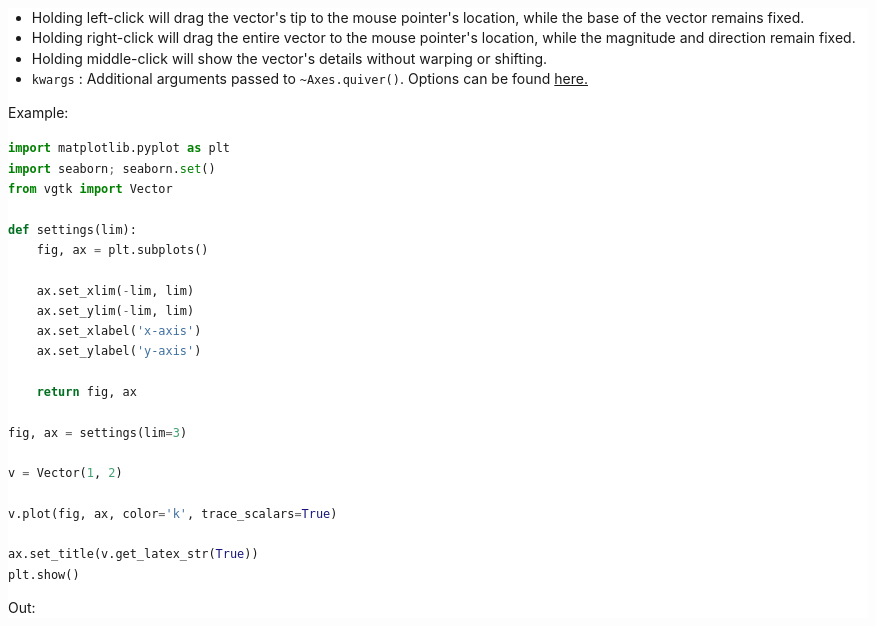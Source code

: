   - Holding left-click will drag the vector's tip to the mouse pointer's location, while the base of the vector remains fixed. 
  - Holding right-click will drag the entire vector to the mouse pointer's location, while the magnitude and direction remain fixed. 
  - Holding middle-click will show the vector's details without warping or shifting.
- `kwargs` : Additional arguments passed to `~Axes.quiver()`. Options can be found [here.](https://matplotlib.org/api/_as_gen/matplotlib.axes.Axes.quiver.html)

Example:
```python
import matplotlib.pyplot as plt
import seaborn; seaborn.set()
from vgtk import Vector

def settings(lim):
    fig, ax = plt.subplots()
    
    ax.set_xlim(-lim, lim)
    ax.set_ylim(-lim, lim)
    ax.set_xlabel('x-axis')
    ax.set_ylabel('y-axis')

    return fig, ax

fig, ax = settings(lim=3)

v = Vector(1, 2)

v.plot(fig, ax, color='k', trace_scalars=True)

ax.set_title(v.get_latex_str(True))
plt.show()
```
Out:

<p align="center"> 